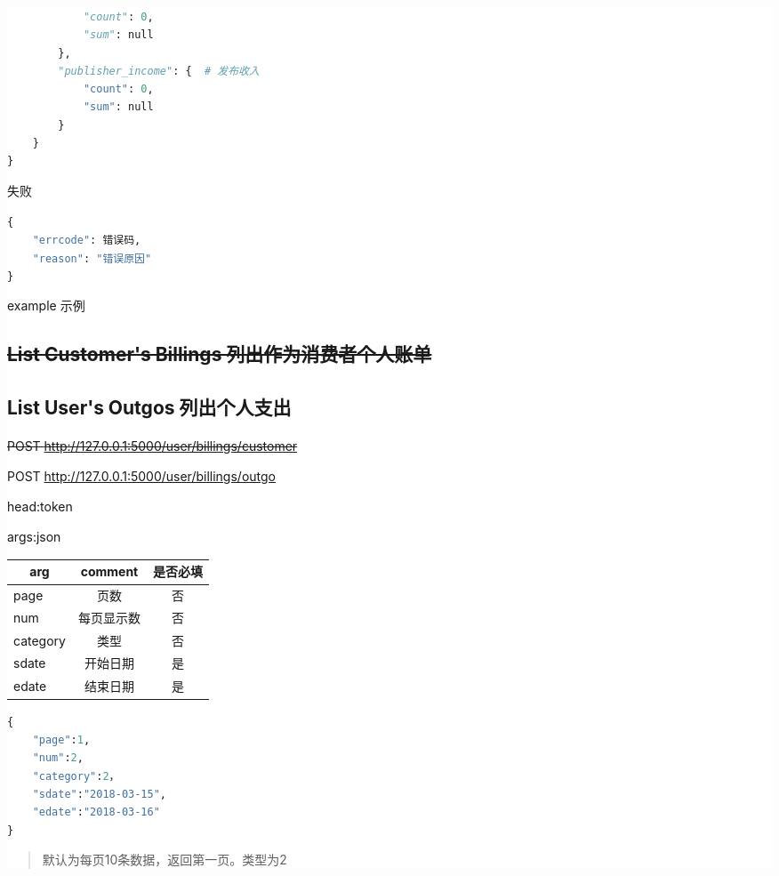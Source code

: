 ```python
            "count": 0,
            "sum": null
        },
        "publisher_income": {  # 发布收入
            "count": 0,
            "sum": null
        }
    }
}
```

失败
```python
{
    "errcode": 错误码,
    "reason": "错误原因"
}
```
example 示例
```bash

```
## ~~List Customer's Billings 列出作为消费者个人账单~~

## List User's Outgos 列出个人支出

~~POST http://127.0.0.1:5000/user/billings/customer~~

POST http://127.0.0.1:5000/user/billings/outgo

head:token

args:json

| arg      | comment   |  是否必填  |
| ----  | :-----:  |  :----:  |
|page|页数|否|
|num|每页显示数|否|
|category|类型|否|
|sdate|开始日期|是|
|edate|结束日期|是|

```python
{
    "page":1,
    "num":2,
    "category":2，
    "sdate":"2018-03-15",
    "edate":"2018-03-16"
}
```
> 默认为每页10条数据，返回第一页。类型为2
